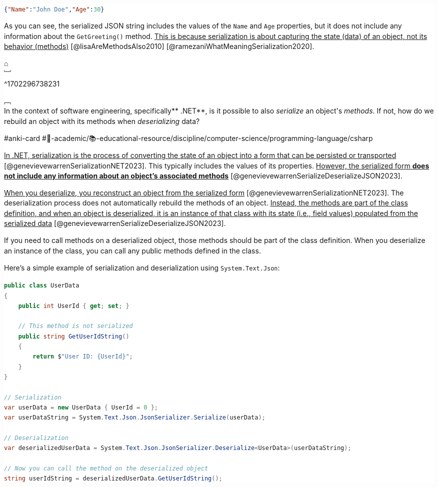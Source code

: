 ```json
{"Name":"John Doe","Age":30}
```

As you can see, the serialized JSON string includes the values of the `Name` and `Age` properties, but it does not include any information about the `GetGreeting()` method. [This is because serialization is about capturing the state (data) of an object, not its behavior (methods)](https://stackoverflow.com/questions/2767893/are-methods-also-serialized-along-with-the-data-members-in-net) [@lisaAreMethodsAlso2010] [@ramezaniWhatMeaningSerialization2020].

⌂
<br>﹈<br>^1702296738231

﹇<br>
In the context of software engineering, specifically** .NET**, is it possible to also _serialize_ an object's _methods_. If not, how do we rebuild an object with its methods when _deserializing_ data?

#anki-card #🔴-academic/📚-educational-resource/discipline/computer-science/programming-language/csharp 

[In .NET, serialization is the process of converting the state of an object into a form that can be persisted or transported](https://learn.microsoft.com/en-us/dotnet/standard/serialization/) [@genevievewarrenSerializationNET2023]. This typically includes the values of its properties. [However, the serialized form **does not include any information about an object’s associated methods**](https://learn.microsoft.com/en-us/dotnet/standard/serialization/system-text-json/overview) [@genevievewarrenSerializeDeserializeJSON2023].

[When you deserialize, you reconstruct an object from the serialized form](https://learn.microsoft.com/en-us/dotnet/standard/serialization/) [@genevievewarrenSerializationNET2023]. The deserialization process does not automatically rebuild the methods of an object. [Instead, the methods are part of the class definition, and when an object is deserialized, it is an instance of that class with its state (i.e., field values) populated from the serialized data](https://learn.microsoft.com/en-us/dotnet/standard/serialization/system-text-json/overview) [@genevievewarrenSerializeDeserializeJSON2023].

If you need to call methods on a deserialized object, those methods should be part of the class definition. When you deserialize an instance of the class, you can call any public methods defined in the class.

Here’s a simple example of serialization and deserialization using `System.Text.Json`:

```csharp
public class UserData
{
    public int UserId { get; set; }

    // This method is not serialized
    public string GetUserIdString()
    {
        return $"User ID: {UserId}";
    }
}

// Serialization
var userData = new UserData { UserId = 0 };
var userDataString = System.Text.Json.JsonSerializer.Serialize(userData);

// Deserialization
var deserializedUserData = System.Text.Json.JsonSerializer.Deserialize<UserData>(userDataString);

// Now you can call the method on the deserialized object
string userIdString = deserializedUserData.GetUserIdString();
```
